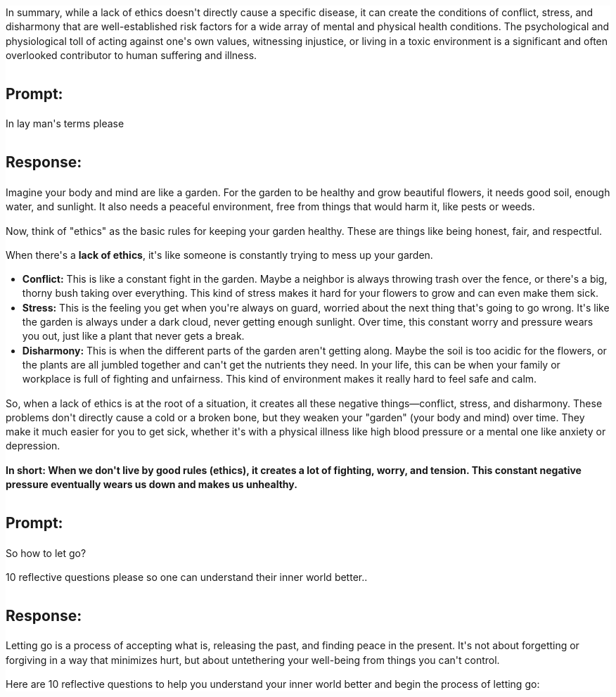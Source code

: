 In summary, while a lack of ethics doesn't directly cause a specific disease, it can create the conditions of conflict, stress, and disharmony that are well-established risk factors for a wide array of mental and physical health conditions. The psychological and physiological toll of acting against one's own values, witnessing injustice, or living in a toxic environment is a significant and often overlooked contributor to human suffering and illness.

## Prompt:
In lay man's terms please

## Response:
Imagine your body and mind are like a garden. For the garden to be healthy and grow beautiful flowers, it needs good soil, enough water, and sunlight. It also needs a peaceful environment, free from things that would harm it, like pests or weeds.

Now, think of "ethics" as the basic rules for keeping your garden healthy. These are things like being honest, fair, and respectful.

When there's a **lack of ethics**, it's like someone is constantly trying to mess up your garden.

*   **Conflict:** This is like a constant fight in the garden. Maybe a neighbor is always throwing trash over the fence, or there's a big, thorny bush taking over everything. This kind of stress makes it hard for your flowers to grow and can even make them sick.
*   **Stress:** This is the feeling you get when you're always on guard, worried about the next thing that's going to go wrong. It's like the garden is always under a dark cloud, never getting enough sunlight. Over time, this constant worry and pressure wears you out, just like a plant that never gets a break.
*   **Disharmony:** This is when the different parts of the garden aren't getting along. Maybe the soil is too acidic for the flowers, or the plants are all jumbled together and can't get the nutrients they need. In your life, this can be when your family or workplace is full of fighting and unfairness. This kind of environment makes it really hard to feel safe and calm.

So, when a lack of ethics is at the root of a situation, it creates all these negative things—conflict, stress, and disharmony. These problems don't directly cause a cold or a broken bone, but they weaken your "garden" (your body and mind) over time. They make it much easier for you to get sick, whether it's with a physical illness like high blood pressure or a mental one like anxiety or depression.

**In short: When we don't live by good rules (ethics), it creates a lot of fighting, worry, and tension. This constant negative pressure eventually wears us down and makes us unhealthy.**

## Prompt:
So how to let go?

10 reflective questions please so one can understand their inner world better..

## Response:
Letting go is a process of accepting what is, releasing the past, and finding peace in the present. It's not about forgetting or forgiving in a way that minimizes hurt, but about untethering your well-being from things you can't control.

Here are 10 reflective questions to help you understand your inner world better and begin the process of letting go:

